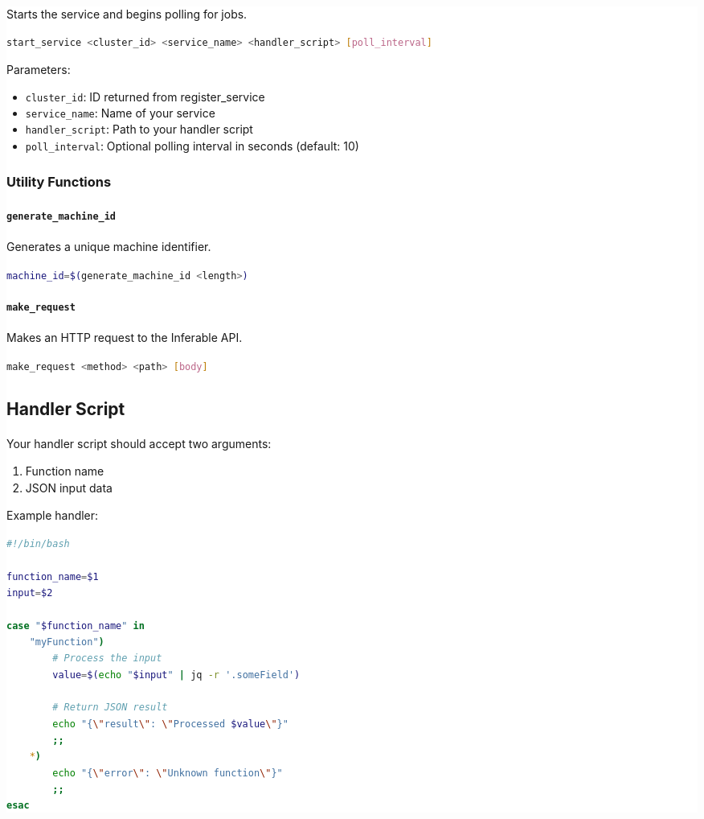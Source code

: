 Starts the service and begins polling for jobs.

```bash
start_service <cluster_id> <service_name> <handler_script> [poll_interval]
```

Parameters:

- `cluster_id`: ID returned from register_service
- `service_name`: Name of your service
- `handler_script`: Path to your handler script
- `poll_interval`: Optional polling interval in seconds (default: 10)

### Utility Functions

#### `generate_machine_id`

Generates a unique machine identifier.

```bash
machine_id=$(generate_machine_id <length>)
```

#### `make_request`

Makes an HTTP request to the Inferable API.

```bash
make_request <method> <path> [body]
```

## Handler Script

Your handler script should accept two arguments:

1. Function name
2. JSON input data

Example handler:

```bash
#!/bin/bash

function_name=$1
input=$2

case "$function_name" in
    "myFunction")
        # Process the input
        value=$(echo "$input" | jq -r '.someField')

        # Return JSON result
        echo "{\"result\": \"Processed $value\"}"
        ;;
    *)
        echo "{\"error\": \"Unknown function\"}"
        ;;
esac
```
